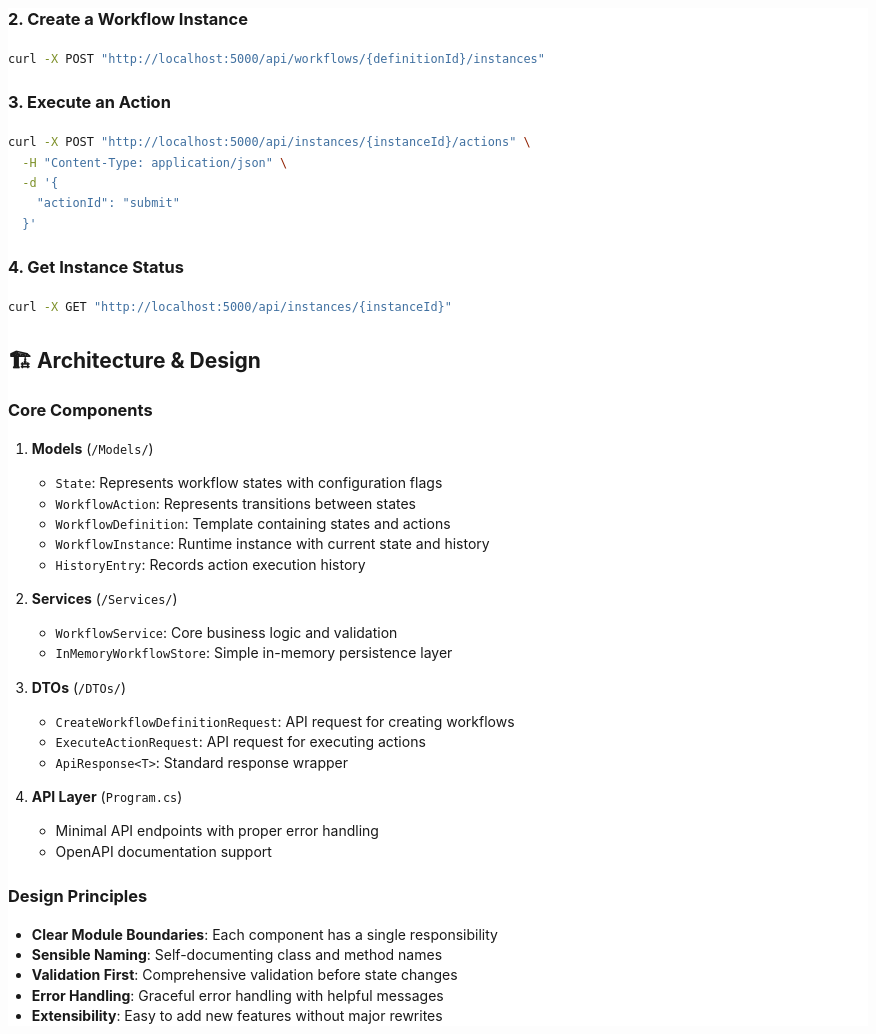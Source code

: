 ### 2. Create a Workflow Instance

```bash
curl -X POST "http://localhost:5000/api/workflows/{definitionId}/instances"
```

### 3. Execute an Action

```bash
curl -X POST "http://localhost:5000/api/instances/{instanceId}/actions" \
  -H "Content-Type: application/json" \
  -d '{
    "actionId": "submit"
  }'
```

### 4. Get Instance Status

```bash
curl -X GET "http://localhost:5000/api/instances/{instanceId}"
```

## 🏗️ Architecture & Design

### Core Components

1. **Models** (`/Models/`)
   - `State`: Represents workflow states with configuration flags
   - `WorkflowAction`: Represents transitions between states
   - `WorkflowDefinition`: Template containing states and actions
   - `WorkflowInstance`: Runtime instance with current state and history
   - `HistoryEntry`: Records action execution history

2. **Services** (`/Services/`)
   - `WorkflowService`: Core business logic and validation
   - `InMemoryWorkflowStore`: Simple in-memory persistence layer

3. **DTOs** (`/DTOs/`)
   - `CreateWorkflowDefinitionRequest`: API request for creating workflows
   - `ExecuteActionRequest`: API request for executing actions
   - `ApiResponse<T>`: Standard response wrapper

4. **API Layer** (`Program.cs`)
   - Minimal API endpoints with proper error handling
   - OpenAPI documentation support

### Design Principles

- **Clear Module Boundaries**: Each component has a single responsibility
- **Sensible Naming**: Self-documenting class and method names
- **Validation First**: Comprehensive validation before state changes
- **Error Handling**: Graceful error handling with helpful messages
- **Extensibility**: Easy to add new features without major rewrites

